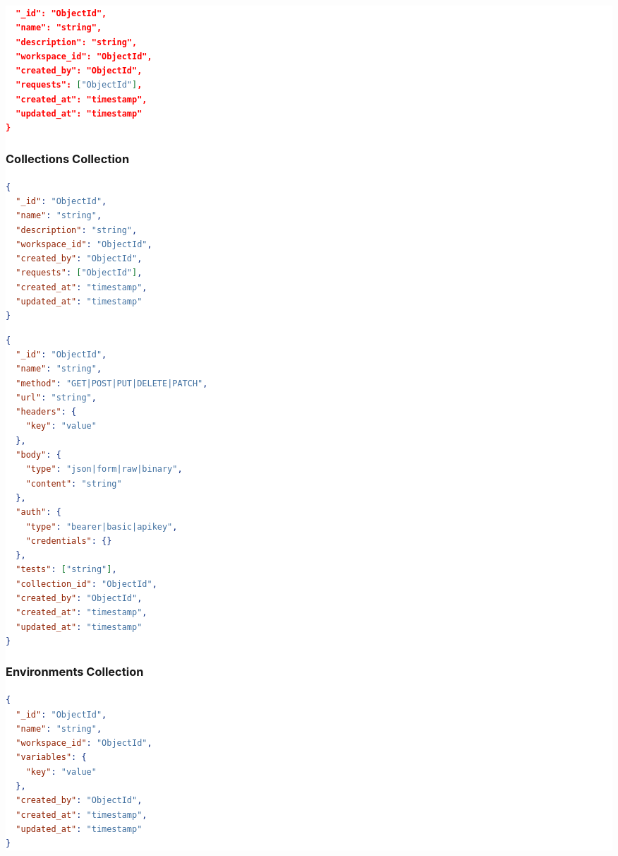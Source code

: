 ```json
  "_id": "ObjectId",
  "name": "string",
  "description": "string",
  "workspace_id": "ObjectId",
  "created_by": "ObjectId",
  "requests": ["ObjectId"],
  "created_at": "timestamp",
  "updated_at": "timestamp"
}
```

### Collections Collection
```json
{
  "_id": "ObjectId",
  "name": "string",
  "description": "string",
  "workspace_id": "ObjectId",
  "created_by": "ObjectId",
  "requests": ["ObjectId"],
  "created_at": "timestamp",
  "updated_at": "timestamp"
}
```
```json
{
  "_id": "ObjectId",
  "name": "string",
  "method": "GET|POST|PUT|DELETE|PATCH",
  "url": "string",
  "headers": {
    "key": "value"
  },
  "body": {
    "type": "json|form|raw|binary",
    "content": "string"
  },
  "auth": {
    "type": "bearer|basic|apikey",
    "credentials": {}
  },
  "tests": ["string"],
  "collection_id": "ObjectId",
  "created_by": "ObjectId",
  "created_at": "timestamp",
  "updated_at": "timestamp"
}
```

### Environments Collection
```json
{
  "_id": "ObjectId",
  "name": "string",
  "workspace_id": "ObjectId",
  "variables": {
    "key": "value"
  },
  "created_by": "ObjectId",
  "created_at": "timestamp",
  "updated_at": "timestamp"
}
```
